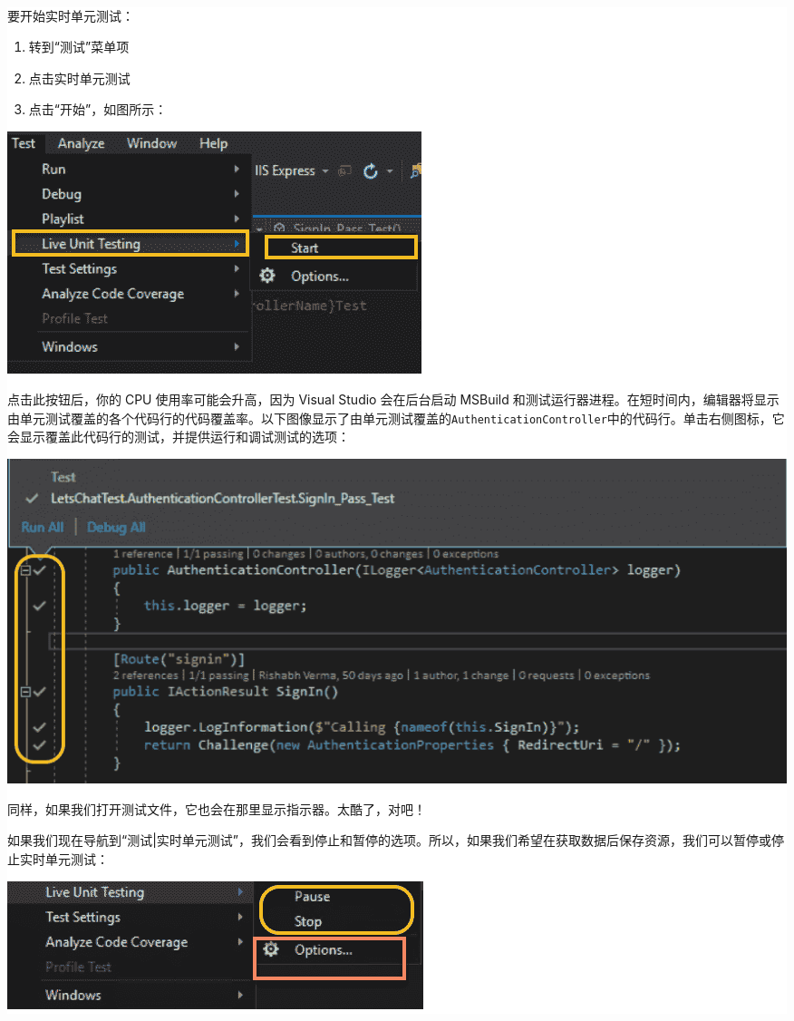 要开始实时单元测试：

1.  转到“测试”菜单项

1.  点击实时单元测试

1.  点击“开始”，如图所示：

![图片](img/7fff37d1-b81e-4220-8dc7-74cd10389323.png)

点击此按钮后，你的 CPU 使用率可能会升高，因为 Visual Studio 会在后台启动 MSBuild 和测试运行器进程。在短时间内，编辑器将显示由单元测试覆盖的各个代码行的代码覆盖率。以下图像显示了由单元测试覆盖的`AuthenticationController`中的代码行。单击右侧图标，它会显示覆盖此代码行的测试，并提供运行和调试测试的选项：

![图片](img/e66530b5-25c2-41af-bb11-b5b9327bbbd0.png)

同样，如果我们打开测试文件，它也会在那里显示指示器。太酷了，对吧！

如果我们现在导航到“测试|实时单元测试”，我们会看到停止和暂停的选项。所以，如果我们希望在获取数据后保存资源，我们可以暂停或停止实时单元测试：

![图片](img/24ba706b-894e-47a2-a1f0-0e6b2fa9501e.png)
